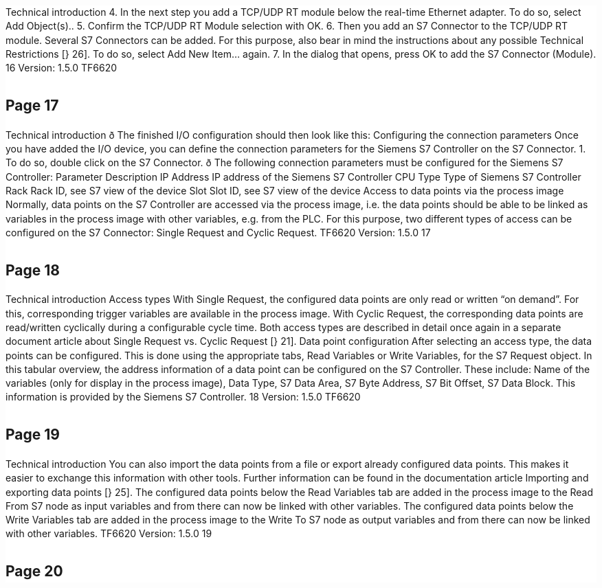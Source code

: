 Technical introduction 4. In the next step you add a TCP/UDP RT module below the real-time Ethernet adapter. To do so, select Add Object(s).. 5. Confirm the TCP/UDP RT Module selection with OK. 6. Then you add an S7 Connector to the TCP/UDP RT module. Several S7 Connectors can be added. For this purpose, also bear in mind the instructions about any possible Technical Restrictions [} 26]. To do so, select Add New Item… again. 7. In the dialog that opens, press OK to add the S7 Connector (Module). 16 Version: 1.5.0 TF6620
## Page 17

Technical introduction ð The finished I/O configuration should then look like this: Configuring the connection parameters Once you have added the I/O device, you can define the connection parameters for the Siemens S7 Controller on the S7 Connector. 1. To do so, double click on the S7 Connector. ð The following connection parameters must be configured for the Siemens S7 Controller: Parameter Description IP Address IP address of the Siemens S7 Controller CPU Type Type of Siemens S7 Controller Rack Rack ID, see S7 view of the device Slot Slot ID, see S7 view of the device Access to data points via the process image Normally, data points on the S7 Controller are accessed via the process image, i.e. the data points should be able to be linked as variables in the process image with other variables, e.g. from the PLC. For this purpose, two different types of access can be configured on the S7 Connector: Single Request and Cyclic Request. TF6620 Version: 1.5.0 17
## Page 18

Technical introduction Access types With Single Request, the configured data points are only read or written “on demand”. For this, corresponding trigger variables are available in the process image. With Cyclic Request, the corresponding data points are read/written cyclically during a configurable cycle time. Both access types are described in detail once again in a separate document article about Single Request vs. Cyclic Request [} 21]. Data point configuration After selecting an access type, the data points can be configured. This is done using the appropriate tabs, Read Variables or Write Variables, for the S7 Request object. In this tabular overview, the address information of a data point can be configured on the S7 Controller. These include: Name of the variables (only for display in the process image), Data Type, S7 Data Area, S7 Byte Address, S7 Bit Offset, S7 Data Block. This information is provided by the Siemens S7 Controller. 18 Version: 1.5.0 TF6620
## Page 19

Technical introduction You can also import the data points from a file or export already configured data points. This makes it easier to exchange this information with other tools. Further information can be found in the documentation article Importing and exporting data points [} 25]. The configured data points below the Read Variables tab are added in the process image to the Read From S7 node as input variables and from there can now be linked with other variables. The configured data points below the Write Variables tab are added in the process image to the Write To S7 node as output variables and from there can now be linked with other variables. TF6620 Version: 1.5.0 19
## Page 20
